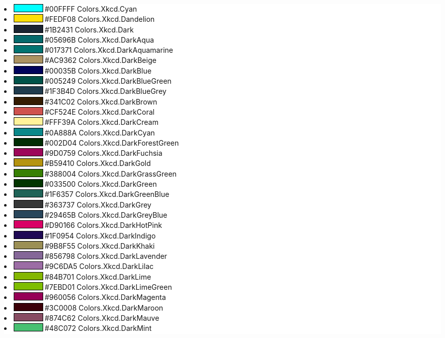 <li class='font-monospace'><div style="display: inline-block; width: 4rem; height: 1rem; background-color: #00FFFF; outline: 1px solid black;"></div> #00FFFF Colors.Xkcd.Cyan</li>
<li class='font-monospace'><div style="display: inline-block; width: 4rem; height: 1rem; background-color: #FEDF08; outline: 1px solid black;"></div> #FEDF08 Colors.Xkcd.Dandelion</li>
<li class='font-monospace'><div style="display: inline-block; width: 4rem; height: 1rem; background-color: #1B2431; outline: 1px solid black;"></div> #1B2431 Colors.Xkcd.Dark</li>
<li class='font-monospace'><div style="display: inline-block; width: 4rem; height: 1rem; background-color: #05696B; outline: 1px solid black;"></div> #05696B Colors.Xkcd.DarkAqua</li>
<li class='font-monospace'><div style="display: inline-block; width: 4rem; height: 1rem; background-color: #017371; outline: 1px solid black;"></div> #017371 Colors.Xkcd.DarkAquamarine</li>
<li class='font-monospace'><div style="display: inline-block; width: 4rem; height: 1rem; background-color: #AC9362; outline: 1px solid black;"></div> #AC9362 Colors.Xkcd.DarkBeige</li>
<li class='font-monospace'><div style="display: inline-block; width: 4rem; height: 1rem; background-color: #00035B; outline: 1px solid black;"></div> #00035B Colors.Xkcd.DarkBlue</li>
<li class='font-monospace'><div style="display: inline-block; width: 4rem; height: 1rem; background-color: #005249; outline: 1px solid black;"></div> #005249 Colors.Xkcd.DarkBlueGreen</li>
<li class='font-monospace'><div style="display: inline-block; width: 4rem; height: 1rem; background-color: #1F3B4D; outline: 1px solid black;"></div> #1F3B4D Colors.Xkcd.DarkBlueGrey</li>
<li class='font-monospace'><div style="display: inline-block; width: 4rem; height: 1rem; background-color: #341C02; outline: 1px solid black;"></div> #341C02 Colors.Xkcd.DarkBrown</li>
<li class='font-monospace'><div style="display: inline-block; width: 4rem; height: 1rem; background-color: #CF524E; outline: 1px solid black;"></div> #CF524E Colors.Xkcd.DarkCoral</li>
<li class='font-monospace'><div style="display: inline-block; width: 4rem; height: 1rem; background-color: #FFF39A; outline: 1px solid black;"></div> #FFF39A Colors.Xkcd.DarkCream</li>
<li class='font-monospace'><div style="display: inline-block; width: 4rem; height: 1rem; background-color: #0A888A; outline: 1px solid black;"></div> #0A888A Colors.Xkcd.DarkCyan</li>
<li class='font-monospace'><div style="display: inline-block; width: 4rem; height: 1rem; background-color: #002D04; outline: 1px solid black;"></div> #002D04 Colors.Xkcd.DarkForestGreen</li>
<li class='font-monospace'><div style="display: inline-block; width: 4rem; height: 1rem; background-color: #9D0759; outline: 1px solid black;"></div> #9D0759 Colors.Xkcd.DarkFuchsia</li>
<li class='font-monospace'><div style="display: inline-block; width: 4rem; height: 1rem; background-color: #B59410; outline: 1px solid black;"></div> #B59410 Colors.Xkcd.DarkGold</li>
<li class='font-monospace'><div style="display: inline-block; width: 4rem; height: 1rem; background-color: #388004; outline: 1px solid black;"></div> #388004 Colors.Xkcd.DarkGrassGreen</li>
<li class='font-monospace'><div style="display: inline-block; width: 4rem; height: 1rem; background-color: #033500; outline: 1px solid black;"></div> #033500 Colors.Xkcd.DarkGreen</li>
<li class='font-monospace'><div style="display: inline-block; width: 4rem; height: 1rem; background-color: #1F6357; outline: 1px solid black;"></div> #1F6357 Colors.Xkcd.DarkGreenBlue</li>
<li class='font-monospace'><div style="display: inline-block; width: 4rem; height: 1rem; background-color: #363737; outline: 1px solid black;"></div> #363737 Colors.Xkcd.DarkGrey</li>
<li class='font-monospace'><div style="display: inline-block; width: 4rem; height: 1rem; background-color: #29465B; outline: 1px solid black;"></div> #29465B Colors.Xkcd.DarkGreyBlue</li>
<li class='font-monospace'><div style="display: inline-block; width: 4rem; height: 1rem; background-color: #D90166; outline: 1px solid black;"></div> #D90166 Colors.Xkcd.DarkHotPink</li>
<li class='font-monospace'><div style="display: inline-block; width: 4rem; height: 1rem; background-color: #1F0954; outline: 1px solid black;"></div> #1F0954 Colors.Xkcd.DarkIndigo</li>
<li class='font-monospace'><div style="display: inline-block; width: 4rem; height: 1rem; background-color: #9B8F55; outline: 1px solid black;"></div> #9B8F55 Colors.Xkcd.DarkKhaki</li>
<li class='font-monospace'><div style="display: inline-block; width: 4rem; height: 1rem; background-color: #856798; outline: 1px solid black;"></div> #856798 Colors.Xkcd.DarkLavender</li>
<li class='font-monospace'><div style="display: inline-block; width: 4rem; height: 1rem; background-color: #9C6DA5; outline: 1px solid black;"></div> #9C6DA5 Colors.Xkcd.DarkLilac</li>
<li class='font-monospace'><div style="display: inline-block; width: 4rem; height: 1rem; background-color: #84B701; outline: 1px solid black;"></div> #84B701 Colors.Xkcd.DarkLime</li>
<li class='font-monospace'><div style="display: inline-block; width: 4rem; height: 1rem; background-color: #7EBD01; outline: 1px solid black;"></div> #7EBD01 Colors.Xkcd.DarkLimeGreen</li>
<li class='font-monospace'><div style="display: inline-block; width: 4rem; height: 1rem; background-color: #960056; outline: 1px solid black;"></div> #960056 Colors.Xkcd.DarkMagenta</li>
<li class='font-monospace'><div style="display: inline-block; width: 4rem; height: 1rem; background-color: #3C0008; outline: 1px solid black;"></div> #3C0008 Colors.Xkcd.DarkMaroon</li>
<li class='font-monospace'><div style="display: inline-block; width: 4rem; height: 1rem; background-color: #874C62; outline: 1px solid black;"></div> #874C62 Colors.Xkcd.DarkMauve</li>
<li class='font-monospace'><div style="display: inline-block; width: 4rem; height: 1rem; background-color: #48C072; outline: 1px solid black;"></div> #48C072 Colors.Xkcd.DarkMint</li>